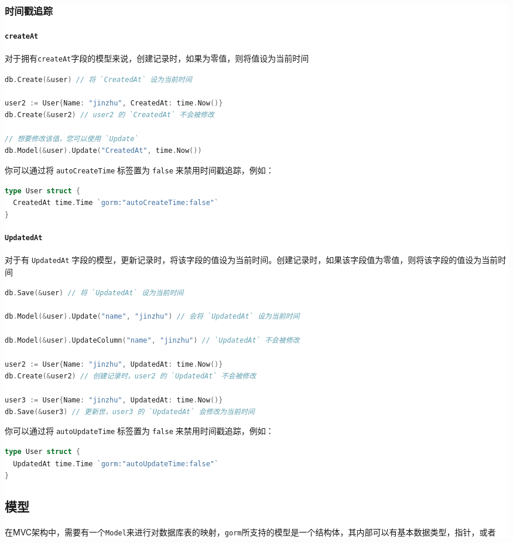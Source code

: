 

### 时间戳追踪

#### `createAt`

对于拥有`createAt`字段的模型来说，创建记录时，如果为零值，则将值设为当前时间

```go
db.Create(&user) // 将 `CreatedAt` 设为当前时间

user2 := User{Name: "jinzhu", CreatedAt: time.Now()}
db.Create(&user2) // user2 的 `CreatedAt` 不会被修改

// 想要修改该值，您可以使用 `Update`
db.Model(&user).Update("CreatedAt", time.Now())
```

你可以通过将 `autoCreateTime` 标签置为 `false` 来禁用时间戳追踪，例如：

```go
type User struct {
  CreatedAt time.Time `gorm:"autoCreateTime:false"`
}
```

#### `UpdatedAt`

对于有 `UpdatedAt` 字段的模型，更新记录时，将该字段的值设为当前时间。创建记录时，如果该字段值为零值，则将该字段的值设为当前时间

```go
db.Save(&user) // 将 `UpdatedAt` 设为当前时间

db.Model(&user).Update("name", "jinzhu") // 会将 `UpdatedAt` 设为当前时间

db.Model(&user).UpdateColumn("name", "jinzhu") // `UpdatedAt` 不会被修改

user2 := User{Name: "jinzhu", UpdatedAt: time.Now()}
db.Create(&user2) // 创建记录时，user2 的 `UpdatedAt` 不会被修改

user3 := User{Name: "jinzhu", UpdatedAt: time.Now()}
db.Save(&user3) // 更新世，user3 的 `UpdatedAt` 会修改为当前时间
```

你可以通过将 `autoUpdateTime` 标签置为 `false` 来禁用时间戳追踪，例如：

```go
type User struct {
  UpdatedAt time.Time `gorm:"autoUpdateTime:false"`
}
```



## 模型

在MVC架构中，需要有一个`Model`来进行对数据库表的映射，`gorm`所支持的模型是一个结构体，其内部可以有基本数据类型，指针，或者
